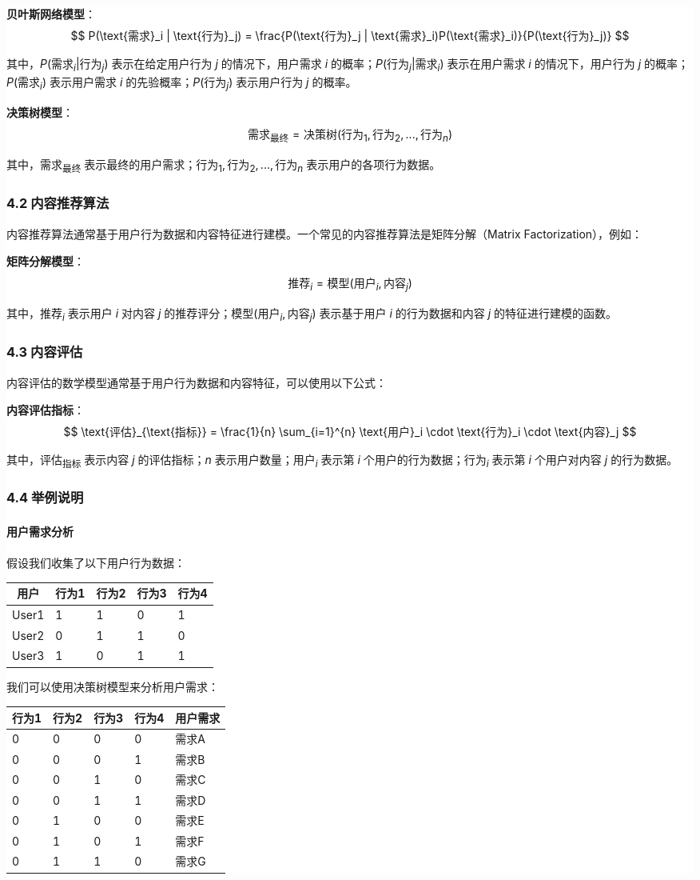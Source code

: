 **贝叶斯网络模型**：
$$
P(\text{需求}_i | \text{行为}_j) = \frac{P(\text{行为}_j | \text{需求}_i)P(\text{需求}_i)}{P(\text{行为}_j)}
$$

其中，$P(\text{需求}_i | \text{行为}_j)$ 表示在给定用户行为 $j$ 的情况下，用户需求 $i$ 的概率；$P(\text{行为}_j | \text{需求}_i)$ 表示在用户需求 $i$ 的情况下，用户行为 $j$ 的概率；$P(\text{需求}_i)$ 表示用户需求 $i$ 的先验概率；$P(\text{行为}_j)$ 表示用户行为 $j$ 的概率。

**决策树模型**：
$$
\text{需求}_{\text{最终}} = \text{决策树}(\text{行为}_1, \text{行为}_2, ..., \text{行为}_n)
$$

其中，$\text{需求}_{\text{最终}}$ 表示最终的用户需求；$\text{行为}_1, \text{行为}_2, ..., \text{行为}_n$ 表示用户的各项行为数据。

### 4.2 内容推荐算法

内容推荐算法通常基于用户行为数据和内容特征进行建模。一个常见的内容推荐算法是矩阵分解（Matrix Factorization），例如：

**矩阵分解模型**：
$$
\text{推荐}_i = \text{模型}(\text{用户}_i, \text{内容}_j)
$$

其中，$\text{推荐}_i$ 表示用户 $i$ 对内容 $j$ 的推荐评分；$\text{模型}(\text{用户}_i, \text{内容}_j)$ 表示基于用户 $i$ 的行为数据和内容 $j$ 的特征进行建模的函数。

### 4.3 内容评估

内容评估的数学模型通常基于用户行为数据和内容特征，可以使用以下公式：

**内容评估指标**：
$$
\text{评估}_{\text{指标}} = \frac{1}{n} \sum_{i=1}^{n} \text{用户}_i \cdot \text{行为}_i \cdot \text{内容}_j
$$

其中，$\text{评估}_{\text{指标}}$ 表示内容 $j$ 的评估指标；$n$ 表示用户数量；$\text{用户}_i$ 表示第 $i$ 个用户的行为数据；$\text{行为}_i$ 表示第 $i$ 个用户对内容 $j$ 的行为数据。

### 4.4 举例说明

#### 用户需求分析

假设我们收集了以下用户行为数据：

| 用户 | 行为1 | 行为2 | 行为3 | 行为4 |
| ---- | ---- | ---- | ---- | ---- |
| User1 | 1 | 1 | 0 | 1 |
| User2 | 0 | 1 | 1 | 0 |
| User3 | 1 | 0 | 1 | 1 |

我们可以使用决策树模型来分析用户需求：

| 行为1 | 行为2 | 行为3 | 行为4 | 用户需求 |
| ---- | ---- | ---- | ---- | ---- |
| 0 | 0 | 0 | 0 | 需求A |
| 0 | 0 | 0 | 1 | 需求B |
| 0 | 0 | 1 | 0 | 需求C |
| 0 | 0 | 1 | 1 | 需求D |
| 0 | 1 | 0 | 0 | 需求E |
| 0 | 1 | 0 | 1 | 需求F |
| 0 | 1 | 1 | 0 | 需求G |